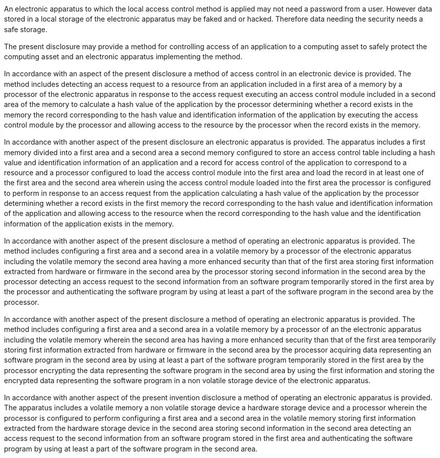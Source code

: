 An electronic apparatus to which the local access control method is applied may not need a password from a user. However data stored in a local storage of the electronic apparatus may be faked and or hacked. Therefore data needing the security needs a safe storage.

The present disclosure may provide a method for controlling access of an application to a computing asset to safely protect the computing asset and an electronic apparatus implementing the method.

In accordance with an aspect of the present disclosure a method of access control in an electronic device is provided. The method includes detecting an access request to a resource from an application included in a first area of a memory by a processor of the electronic apparatus in response to the access request executing an access control module included in a second area of the memory to calculate a hash value of the application by the processor determining whether a record exists in the memory the record corresponding to the hash value and identification information of the application by executing the access control module by the processor and allowing access to the resource by the processor when the record exists in the memory.

In accordance with another aspect of the present disclosure an electronic apparatus is provided. The apparatus includes a first memory divided into a first area and a second area a second memory configured to store an access control table including a hash value and identification information of an application and a record for access control of the application to correspond to a resource and a processor configured to load the access control module into the first area and load the record in at least one of the first area and the second area wherein using the access control module loaded into the first area the processor is configured to perform in response to an access request from the application calculating a hash value of the application by the processor determining whether a record exists in the first memory the record corresponding to the hash value and identification information of the application and allowing access to the resource when the record corresponding to the hash value and the identification information of the application exists in the memory.

In accordance with another aspect of the present disclosure a method of operating an electronic apparatus is provided. The method includes configuring a first area and a second area in a volatile memory by a processor of the electronic apparatus including the volatile memory the second area having a more enhanced security than that of the first area storing first information extracted from hardware or firmware in the second area by the processor storing second information in the second area by the processor detecting an access request to the second information from an software program temporarily stored in the first area by the processor and authenticating the software program by using at least a part of the software program in the second area by the processor.

In accordance with another aspect of the present disclosure a method of operating an electronic apparatus is provided. The method includes configuring a first area and a second area in a volatile memory by a processor of an the electronic apparatus including the volatile memory wherein the second area has having a more enhanced security than that of the first area temporarily storing first information extracted from hardware or firmware in the second area by the processor acquiring data representing an software program in the second area by using at least a part of the software program temporarily stored in the first area by the processor encrypting the data representing the software program in the second area by using the first information and storing the encrypted data representing the software program in a non volatile storage device of the electronic apparatus.

In accordance with another aspect of the present invention disclosure a method of operating an electronic apparatus is provided. The apparatus includes a volatile memory a non volatile storage device a hardware storage device and a processor wherein the processor is configured to perform configuring a first area and a second area in the volatile memory storing first information extracted from the hardware storage device in the second area storing second information in the second area detecting an access request to the second information from an software program stored in the first area and authenticating the software program by using at least a part of the software program in the second area.
